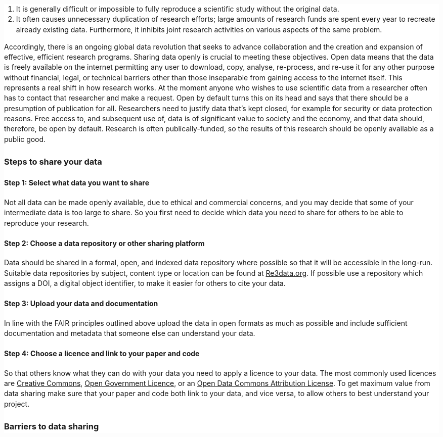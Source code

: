 1. It is generally difficult or impossible to fully reproduce a scientific study without the original data.
2. It often causes unnecessary duplication of research efforts; large amounts of research funds are spent every year to recreate already existing data. 
Furthermore, it inhibits joint research activities on various aspects of the same problem.

Accordingly, there is an ongoing global data revolution that seeks to advance collaboration and the creation and expansion of effective, efficient research programs. 
Sharing data openly is crucial to meeting these objectives.
Open data means that the data is freely available on the internet permitting any user to download, copy, analyse, re-process, and re-use it for any other purpose without financial, legal, or technical barriers other than those inseparable from gaining access to the internet itself.
This represents a real shift in how research works. 
At the moment anyone who wishes to use scientific data from a researcher often has to contact that researcher and make a request. Open by default turns this on its head and says that there should be a presumption of publication for all. 
Researchers need to justify data that’s kept closed, for example for security or data protection reasons.
Free access to, and subsequent use of, data is of significant value to society and the economy, and that data should, therefore, be open by default. Research is often publically-funded, so the results of this research should be openly available as a public good.
<a name="Steps-Share"></a>
### Steps to share your data 

#### Step 1: Select what data you want to share
Not all data can be made openly available, due to ethical and commercial concerns, and you may decide that some of your intermediate data is too large to share. 
So you first need to decide which data you need to share for others to be able to reproduce your research.

#### Step 2: Choose a data repository or other sharing platform 
Data should be shared in a formal, open, and indexed data repository where possible so that it will be accessible in the long-run. 
Suitable data repositories by subject, content type or location can be found at [Re3data.org](https://www.re3data.org/).
If possible use a repository which assigns a DOI, a digital object identifier, to make it easier for others to cite your data.


#### Step 3: Upload your data and documentation
In line with the FAIR principles outlined above upload the data in open formats as much as possible and include sufficient documentation and metadata that someone else can understand your data.

#### Step 4: Choose a licence and link to your paper and code
So that others know what they can do with your data you need to apply a licence to your data. The most commonly used licences are [Creative Commons](https://creativecommons.org/choose/), [Open Government Licence](http://www.nationalarchives.gov.uk/doc/open-government-licence/version/3/), or an [Open Data Commons Attribution License](https://opendatacommons.org/licenses/by/index.html).
To get maximum value from data sharing make sure that your paper and code both link to your data, and vice versa, to allow others to best understand your project.
<a name="Barriers-Share"></a>
### Barriers to data sharing 
